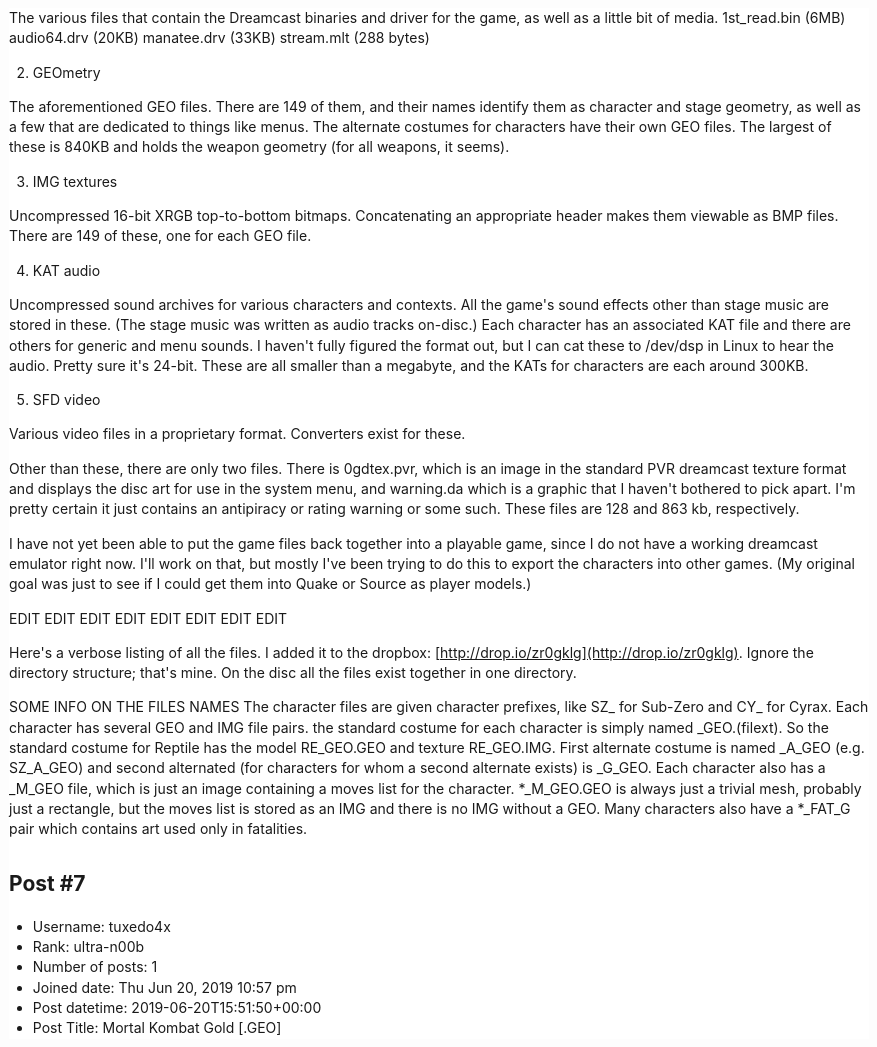The various files that contain the Dreamcast binaries and driver for the game, as well as a little bit of media.
1st_read.bin (6MB)
audio64.drv (20KB)
manatee.drv (33KB)
stream.mlt (288 bytes)

2. GEOmetry

The aforementioned GEO files. There are 149 of them, and their names identify them as character and stage geometry, as well as a few that are dedicated to things like menus. The alternate costumes for characters have their own GEO files. The largest of these is 840KB and holds the weapon geometry (for all weapons, it seems).

3. IMG textures

Uncompressed 16-bit XRGB top-to-bottom bitmaps. Concatenating an appropriate header makes them viewable as BMP files. There are 149 of these, one for each GEO file.

4. KAT audio

Uncompressed sound archives for various characters and contexts. All the game's sound effects other than stage music are stored in these. (The stage music was written as audio tracks on-disc.) Each character has an associated KAT file and there are others for generic and menu sounds. I haven't fully figured the format out, but I can cat these to /dev/dsp in Linux to hear the audio. Pretty sure it's 24-bit. These are all smaller than a megabyte, and the KATs for characters are each around 300KB.

5. SFD video

Various video files in a proprietary format. Converters exist for these.

Other than these, there are only two files. There is 0gdtex.pvr, which is an image in the standard PVR dreamcast texture format and displays the disc art for use in the system menu, and warning.da which is a graphic that I haven't bothered to pick apart. I'm pretty certain it just contains an antipiracy or rating warning or some such. These files are 128 and 863 kb, respectively.

I have not yet been able to put the game files back together into a playable game, since I do not have a working dreamcast emulator right now. I'll work on that, but mostly I've been trying to do this to export the characters into other games. (My original goal was just to see if I could get them into Quake or Source as player models.)

EDIT EDIT EDIT EDIT EDIT EDIT EDIT EDIT

Here's a verbose listing of all the files. I added it to the dropbox: [http://drop.io/zr0gklg](http://drop.io/zr0gklg). Ignore the directory structure; that's mine. On the disc all the files exist together in one directory.

SOME INFO ON THE FILES NAMES
The character files are given character prefixes, like SZ_ for Sub-Zero  and CY_ for Cyrax. Each character has several GEO and IMG file pairs. the standard costume for each character is simply named _GEO.(filext). So the standard costume for Reptile has the model RE_GEO.GEO and texture RE_GEO.IMG. First alternate costume is named _A_GEO (e.g. SZ_A_GEO) and second alternated (for characters for whom a second alternate exists) is _G_GEO. Each character also has a _M_GEO file, which is just an image containing a moves list for the character. *_M_GEO.GEO is always just a trivial mesh, probably just a rectangle, but the moves list is stored as an IMG and there is no IMG without a GEO. Many characters also have a *_FAT_G pair which contains art used only in fatalities.
## Post #7
- Username: tuxedo4x
- Rank: ultra-n00b
- Number of posts: 1
- Joined date: Thu Jun 20, 2019 10:57 pm
- Post datetime: 2019-06-20T15:51:50+00:00
- Post Title: Mortal Kombat Gold [.GEO]
